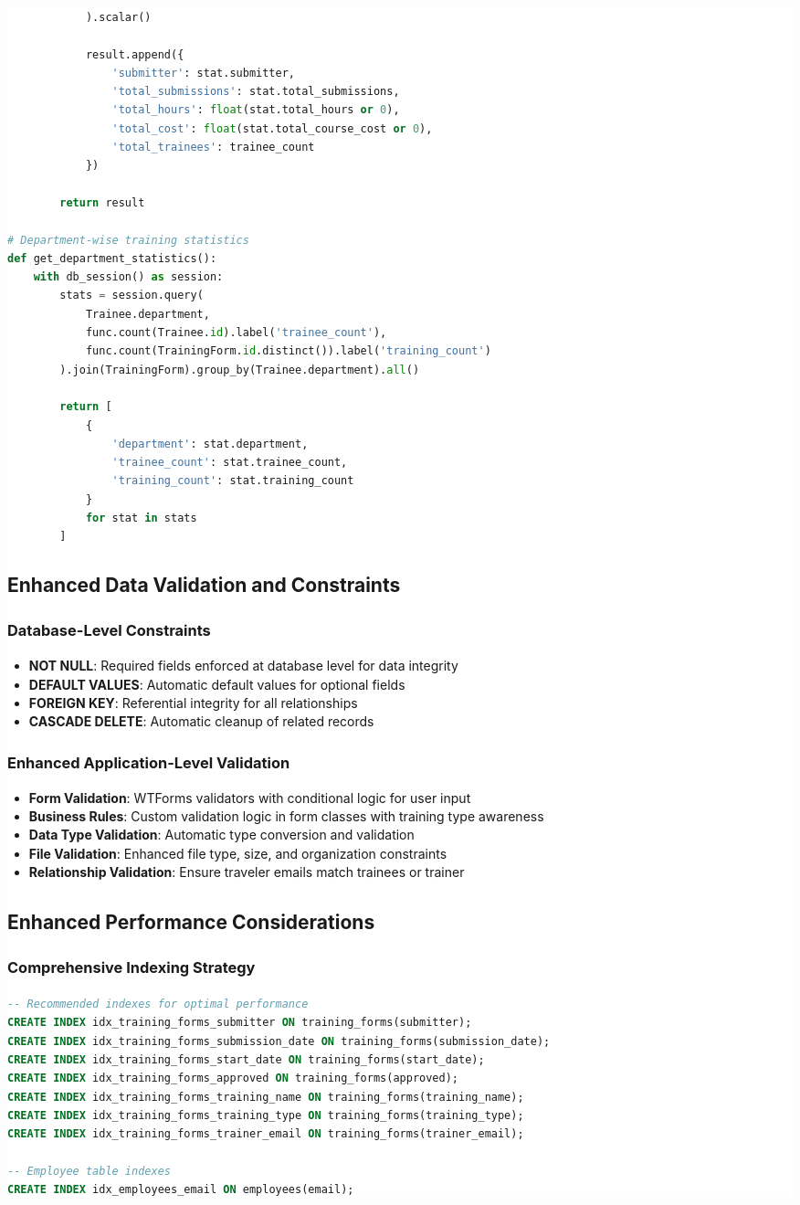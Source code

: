 ```python
            ).scalar()
            
            result.append({
                'submitter': stat.submitter,
                'total_submissions': stat.total_submissions,
                'total_hours': float(stat.total_hours or 0),
                'total_cost': float(stat.total_course_cost or 0),
                'total_trainees': trainee_count
            })
        
        return result

# Department-wise training statistics
def get_department_statistics():
    with db_session() as session:
        stats = session.query(
            Trainee.department,
            func.count(Trainee.id).label('trainee_count'),
            func.count(TrainingForm.id.distinct()).label('training_count')
        ).join(TrainingForm).group_by(Trainee.department).all()
        
        return [
            {
                'department': stat.department,
                'trainee_count': stat.trainee_count,
                'training_count': stat.training_count
            }
            for stat in stats
        ]
```

## Enhanced Data Validation and Constraints

### Database-Level Constraints
- **NOT NULL**: Required fields enforced at database level for data integrity
- **DEFAULT VALUES**: Automatic default values for optional fields
- **FOREIGN KEY**: Referential integrity for all relationships
- **CASCADE DELETE**: Automatic cleanup of related records

### Enhanced Application-Level Validation
- **Form Validation**: WTForms validators with conditional logic for user input
- **Business Rules**: Custom validation logic in form classes with training type awareness
- **Data Type Validation**: Automatic type conversion and validation
- **File Validation**: Enhanced file type, size, and organization constraints
- **Relationship Validation**: Ensure traveler emails match trainees or trainer

## Enhanced Performance Considerations

### Comprehensive Indexing Strategy
```sql
-- Recommended indexes for optimal performance
CREATE INDEX idx_training_forms_submitter ON training_forms(submitter);
CREATE INDEX idx_training_forms_submission_date ON training_forms(submission_date);
CREATE INDEX idx_training_forms_start_date ON training_forms(start_date);
CREATE INDEX idx_training_forms_approved ON training_forms(approved);
CREATE INDEX idx_training_forms_training_name ON training_forms(training_name);
CREATE INDEX idx_training_forms_training_type ON training_forms(training_type);
CREATE INDEX idx_training_forms_trainer_email ON training_forms(trainer_email);

-- Employee table indexes
CREATE INDEX idx_employees_email ON employees(email);
```